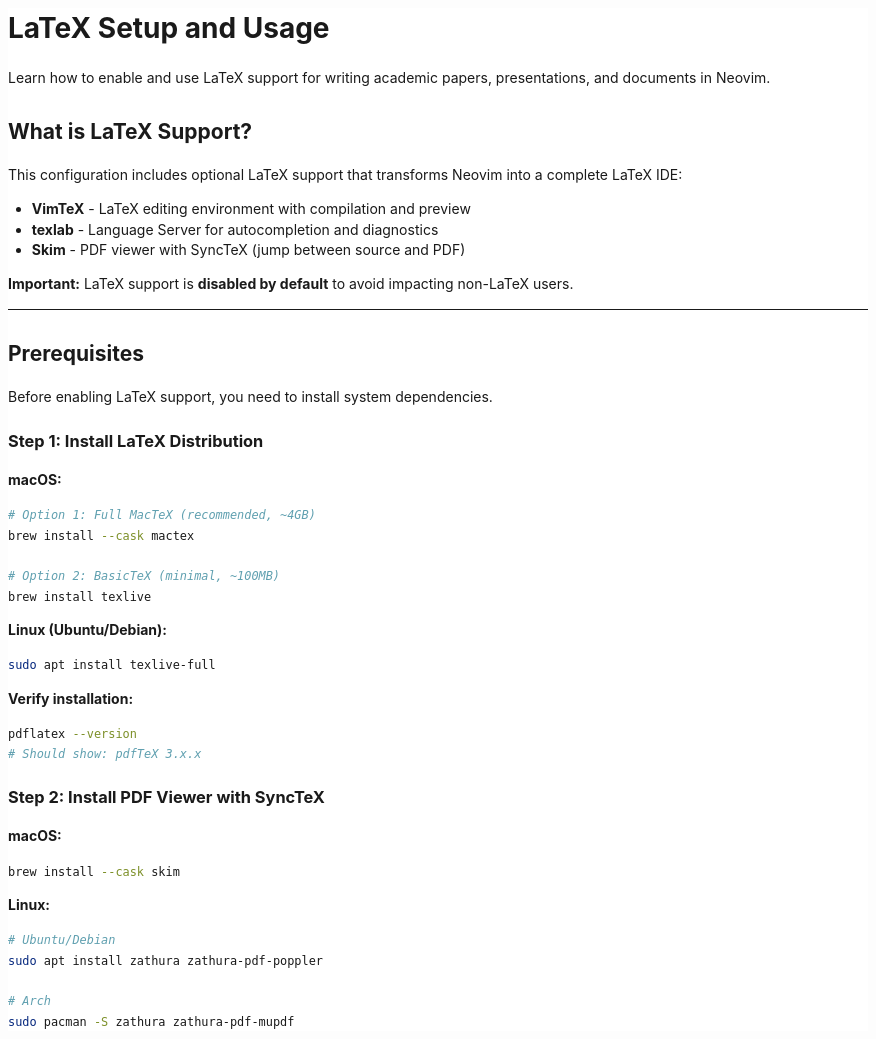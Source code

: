 # LaTeX Setup and Usage

Learn how to enable and use LaTeX support for writing academic papers, presentations, and documents in Neovim.

## What is LaTeX Support?

This configuration includes optional LaTeX support that transforms Neovim into a complete LaTeX IDE:

- **VimTeX** - LaTeX editing environment with compilation and preview
- **texlab** - Language Server for autocompletion and diagnostics
- **Skim** - PDF viewer with SyncTeX (jump between source and PDF)

**Important:** LaTeX support is **disabled by default** to avoid impacting non-LaTeX users.

---

## Prerequisites

Before enabling LaTeX support, you need to install system dependencies.

### Step 1: Install LaTeX Distribution

**macOS:**
```bash
# Option 1: Full MacTeX (recommended, ~4GB)
brew install --cask mactex

# Option 2: BasicTeX (minimal, ~100MB)
brew install texlive
```

**Linux (Ubuntu/Debian):**
```bash
sudo apt install texlive-full
```

**Verify installation:**
```bash
pdflatex --version
# Should show: pdfTeX 3.x.x
```

### Step 2: Install PDF Viewer with SyncTeX

**macOS:**
```bash
brew install --cask skim
```

**Linux:**
```bash
# Ubuntu/Debian
sudo apt install zathura zathura-pdf-poppler

# Arch
sudo pacman -S zathura zathura-pdf-mupdf
```
